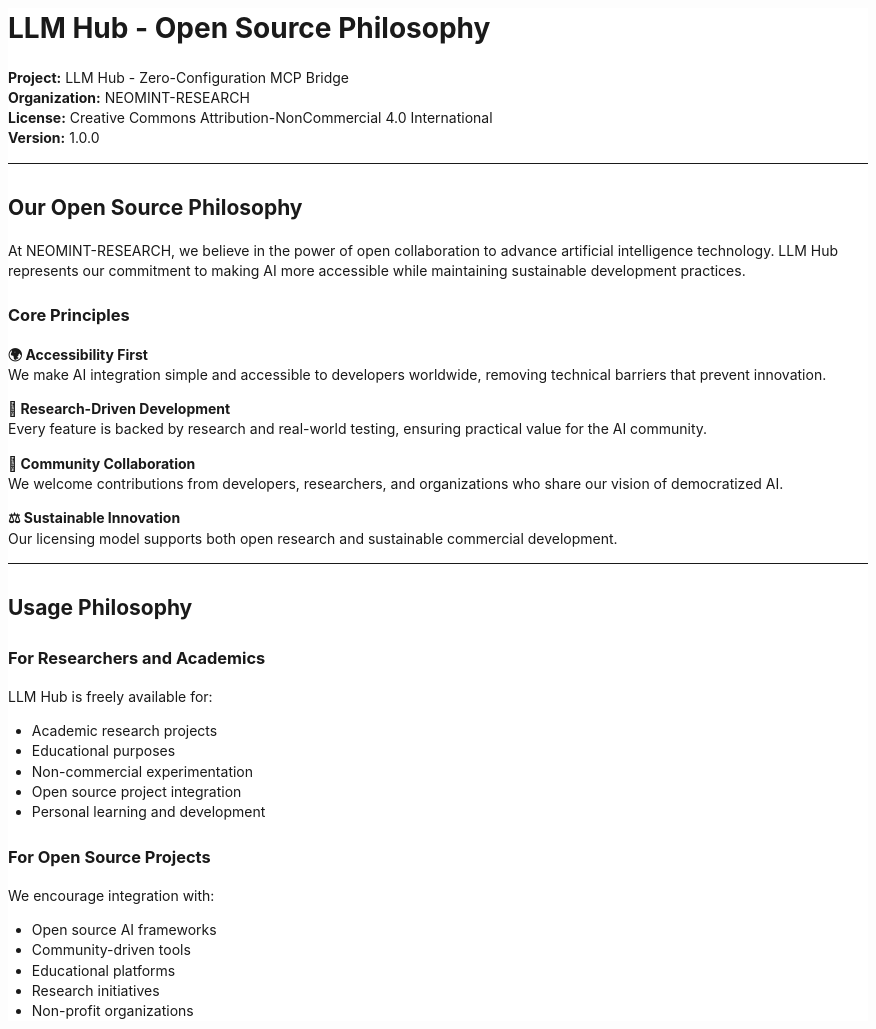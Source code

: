 # LLM Hub - Open Source Philosophy

**Project:** LLM Hub - Zero-Configuration MCP Bridge  
**Organization:** NEOMINT-RESEARCH  
**License:** Creative Commons Attribution-NonCommercial 4.0 International  
**Version:** 1.0.0  

---

## Our Open Source Philosophy

At NEOMINT-RESEARCH, we believe in the power of open collaboration to advance artificial intelligence technology. LLM Hub represents our commitment to making AI more accessible while maintaining sustainable development practices.

### Core Principles

**🌍 Accessibility First**  
We make AI integration simple and accessible to developers worldwide, removing technical barriers that prevent innovation.

**🔬 Research-Driven Development**  
Every feature is backed by research and real-world testing, ensuring practical value for the AI community.

**🤝 Community Collaboration**  
We welcome contributions from developers, researchers, and organizations who share our vision of democratized AI.

**⚖️ Sustainable Innovation**  
Our licensing model supports both open research and sustainable commercial development.

---

## Usage Philosophy

### For Researchers and Academics
LLM Hub is freely available for:
- Academic research projects
- Educational purposes
- Non-commercial experimentation
- Open source project integration
- Personal learning and development

### For Open Source Projects
We encourage integration with:
- Open source AI frameworks
- Community-driven tools
- Educational platforms
- Research initiatives
- Non-profit organizations
